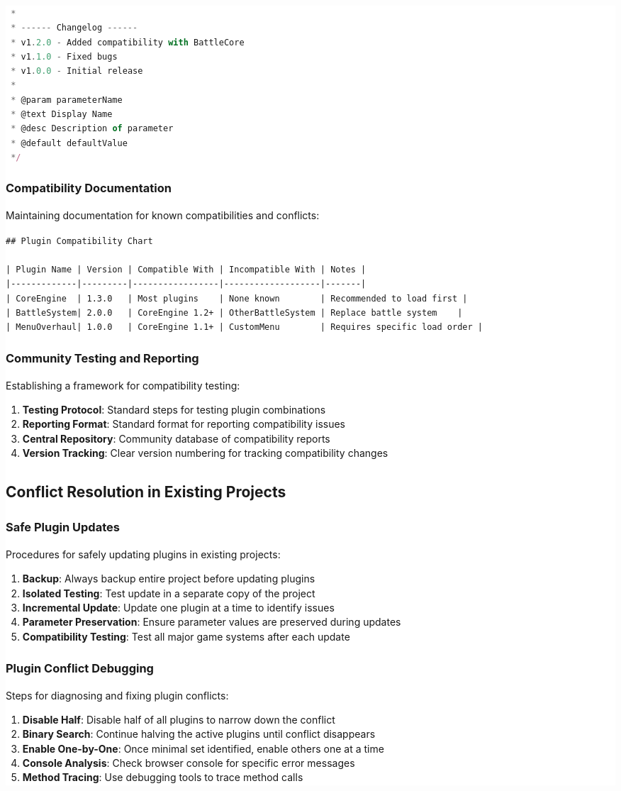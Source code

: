 ```javascript
 * 
 * ------ Changelog ------
 * v1.2.0 - Added compatibility with BattleCore
 * v1.1.0 - Fixed bugs
 * v1.0.0 - Initial release
 * 
 * @param parameterName
 * @text Display Name
 * @desc Description of parameter
 * @default defaultValue
 */
```

### Compatibility Documentation

Maintaining documentation for known compatibilities and conflicts:

```
## Plugin Compatibility Chart

| Plugin Name | Version | Compatible With | Incompatible With | Notes |
|-------------|---------|-----------------|-------------------|-------|
| CoreEngine  | 1.3.0   | Most plugins    | None known        | Recommended to load first |
| BattleSystem| 2.0.0   | CoreEngine 1.2+ | OtherBattleSystem | Replace battle system    |
| MenuOverhaul| 1.0.0   | CoreEngine 1.1+ | CustomMenu        | Requires specific load order |
```

### Community Testing and Reporting

Establishing a framework for compatibility testing:

1. **Testing Protocol**: Standard steps for testing plugin combinations
2. **Reporting Format**: Standard format for reporting compatibility issues
3. **Central Repository**: Community database of compatibility reports
4. **Version Tracking**: Clear version numbering for tracking compatibility changes

## Conflict Resolution in Existing Projects

### Safe Plugin Updates

Procedures for safely updating plugins in existing projects:

1. **Backup**: Always backup entire project before updating plugins
2. **Isolated Testing**: Test update in a separate copy of the project
3. **Incremental Update**: Update one plugin at a time to identify issues
4. **Parameter Preservation**: Ensure parameter values are preserved during updates
5. **Compatibility Testing**: Test all major game systems after each update

### Plugin Conflict Debugging

Steps for diagnosing and fixing plugin conflicts:

1. **Disable Half**: Disable half of all plugins to narrow down the conflict
2. **Binary Search**: Continue halving the active plugins until conflict disappears
3. **Enable One-by-One**: Once minimal set identified, enable others one at a time
4. **Console Analysis**: Check browser console for specific error messages
5. **Method Tracing**: Use debugging tools to trace method calls
